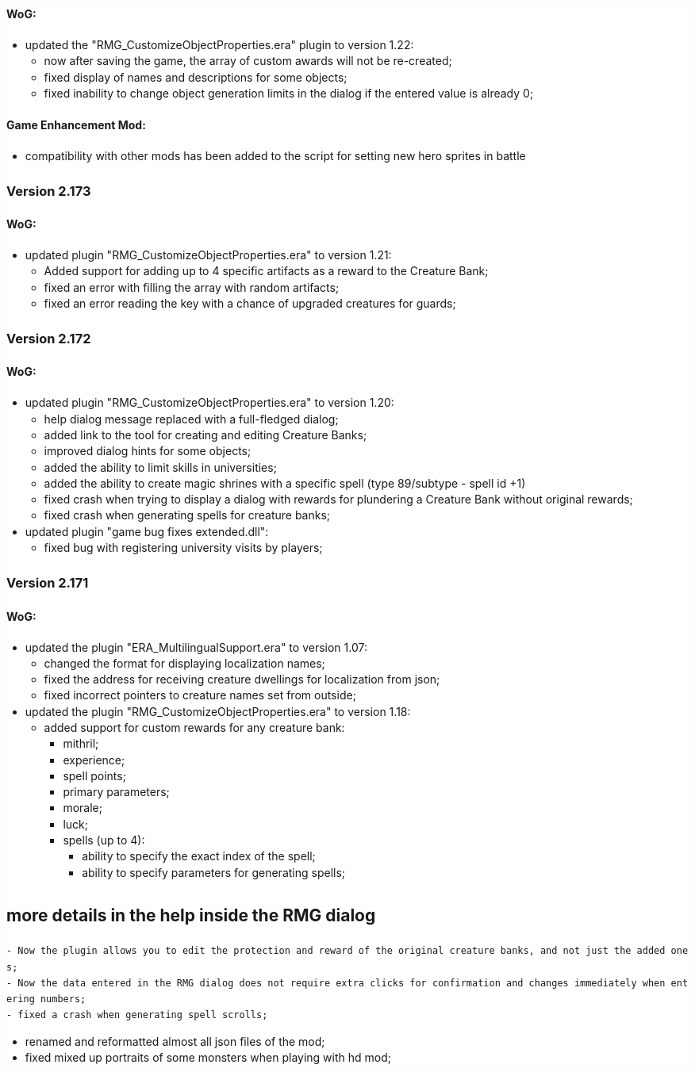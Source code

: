 #### WoG:
- updated the "RMG_CustomizeObjectProperties.era" plugin to version 1.22:
	- now after saving the game, the array of custom awards will not be re-created;
	- fixed display of names and descriptions for some objects;
	- fixed inability to change object generation limits in the dialog if the entered value is already 0;

#### Game Enhancement Mod:
- compatibility with other mods has been added to the script for setting new hero sprites in battle

	
### Version 2.173

#### WoG:
- updated plugin "RMG_CustomizeObjectProperties.era" to version 1.21:
	- Added support for adding up to 4 specific artifacts as a reward to the Creature Bank;
	- fixed an error with filling the array with random artifacts;
	- fixed an error reading the key with a chance of upgraded creatures for guards;


### Version 2.172

#### WoG:
- updated plugin "RMG_CustomizeObjectProperties.era" to version 1.20:
	- help dialog message replaced with a full-fledged dialog;
	- added link to the tool for creating and editing Creature Banks;
	- improved dialog hints for some objects;
	- added the ability to limit skills in universities;
	- added the ability to create magic shrines with a specific spell (type 89/subtype - spell id +1)
	- fixed crash when trying to display a dialog with rewards for plundering a Creature Bank without original rewards;
	- fixed crash when generating spells for creature banks;
- updated plugin "game bug fixes extended.dll":
	- fixed bug with registering university visits by players;


### Version 2.171

#### WoG:
- updated the plugin "ERA_MultilingualSupport.era" to version 1.07:
	- changed the format for displaying localization names;
	- fixed the address for receiving creature dwellings for localization from json;
	- fixed incorrect pointers to creature names set from outside;
- updated the plugin "RMG_CustomizeObjectProperties.era" to version 1.18:
	- added support for custom rewards for any creature bank:
		- mithril;
		- experience;
		- spell points;
		- primary parameters;
		- morale;
		- luck;
		- spells (up to 4):
			- ability to specify the exact index of the spell;
			- ability to specify parameters for generating spells;
## more details in the help inside the RMG dialog
	- Now the plugin allows you to edit the protection and reward of the original creature banks, and not just the added ones;
	- Now the data entered in the RMG dialog does not require extra clicks for confirmation and changes immediately when entering numbers;
	- fixed a crash when generating spell scrolls;
- renamed and reformatted almost all json files of the mod;
- fixed mixed up portraits of some monsters when playing with hd mod;
